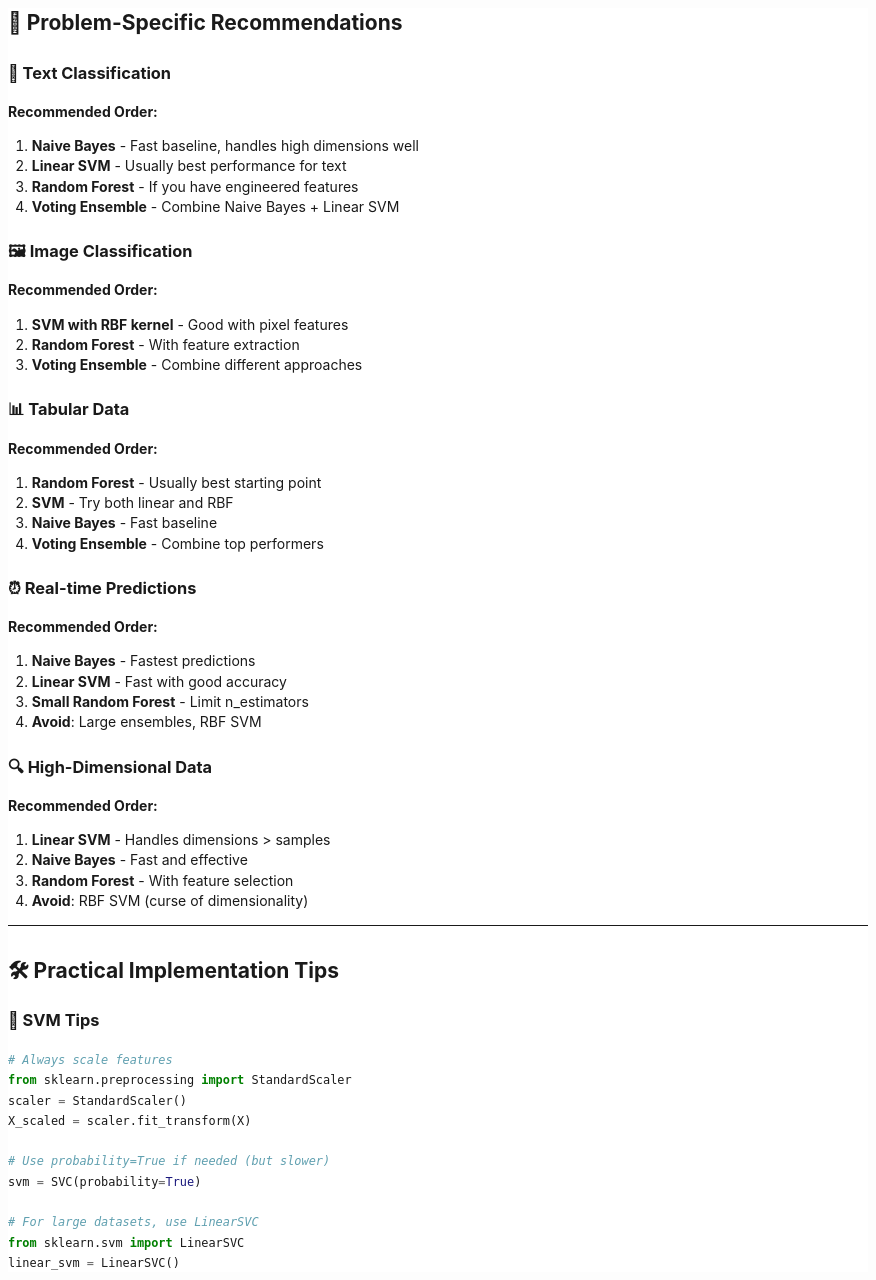 
## 🎯 Problem-Specific Recommendations

### 📝 Text Classification
**Recommended Order:**
1. **Naive Bayes** - Fast baseline, handles high dimensions well
2. **Linear SVM** - Usually best performance for text
3. **Random Forest** - If you have engineered features
4. **Voting Ensemble** - Combine Naive Bayes + Linear SVM

### 🖼️ Image Classification  
**Recommended Order:**
1. **SVM with RBF kernel** - Good with pixel features
2. **Random Forest** - With feature extraction
3. **Voting Ensemble** - Combine different approaches

### 📊 Tabular Data
**Recommended Order:**
1. **Random Forest** - Usually best starting point
2. **SVM** - Try both linear and RBF
3. **Naive Bayes** - Fast baseline
4. **Voting Ensemble** - Combine top performers

### ⏰ Real-time Predictions
**Recommended Order:**
1. **Naive Bayes** - Fastest predictions
2. **Linear SVM** - Fast with good accuracy
3. **Small Random Forest** - Limit n_estimators
4. **Avoid**: Large ensembles, RBF SVM

### 🔍 High-Dimensional Data
**Recommended Order:**
1. **Linear SVM** - Handles dimensions > samples
2. **Naive Bayes** - Fast and effective
3. **Random Forest** - With feature selection
4. **Avoid**: RBF SVM (curse of dimensionality)

---

## 🛠️ Practical Implementation Tips

### 🎯 SVM Tips
```python
# Always scale features
from sklearn.preprocessing import StandardScaler
scaler = StandardScaler()
X_scaled = scaler.fit_transform(X)

# Use probability=True if needed (but slower)
svm = SVC(probability=True)

# For large datasets, use LinearSVC
from sklearn.svm import LinearSVC
linear_svm = LinearSVC()
```
